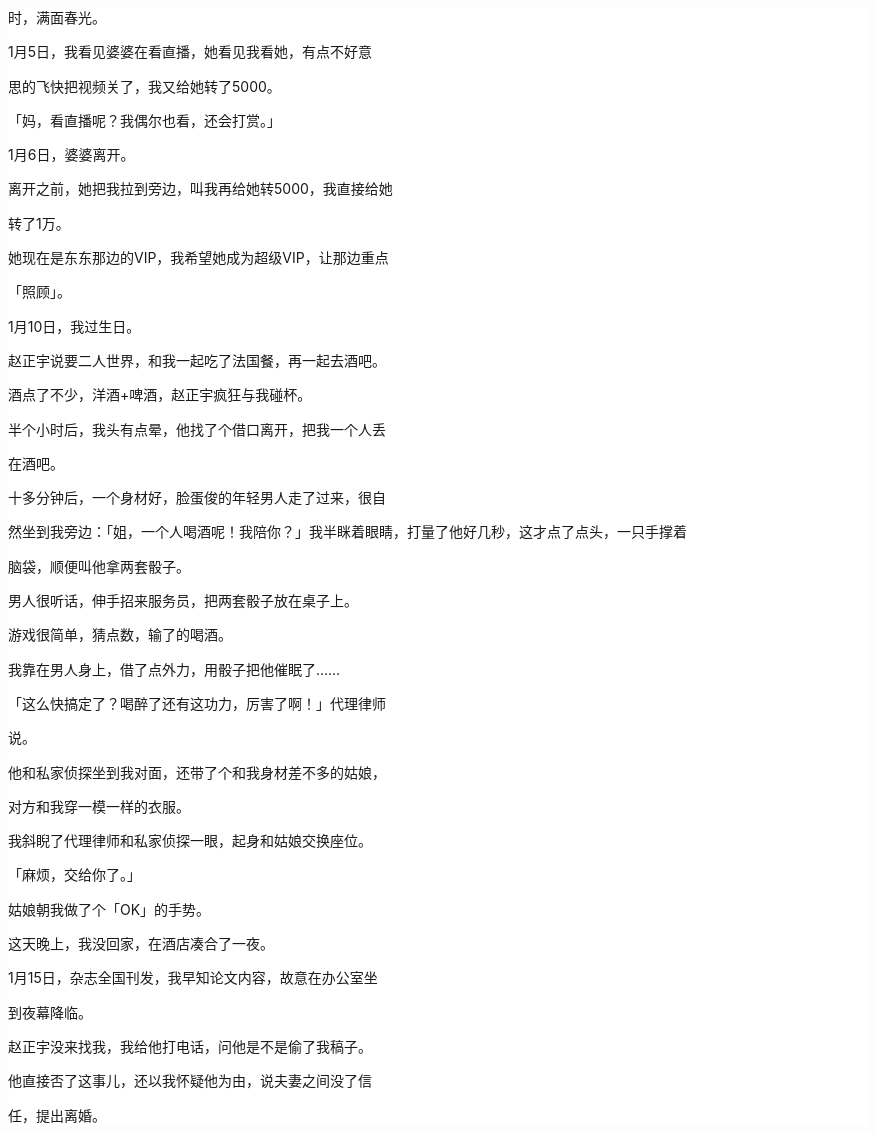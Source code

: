 时，满面春光。

1月5日，我看见婆婆在看直播，她看见我看她，有点不好意

思的飞快把视频关了，我又给她转了5000。

「妈，看直播呢？我偶尔也看，还会打赏。」

1月6日，婆婆离开。

离开之前，她把我拉到旁边，叫我再给她转5000，我直接给她

转了1万。

她现在是东东那边的VIP，我希望她成为超级VIP，让那边重点

「照顾」。

1月10日，我过生日。

赵正宇说要二人世界，和我一起吃了法国餐，再一起去酒吧。

酒点了不少，洋酒+啤酒，赵正宇疯狂与我碰杯。

半个小时后，我头有点晕，他找了个借口离开，把我一个人丢

在酒吧。

十多分钟后，一个身材好，脸蛋俊的年轻男人走了过来，很自

然坐到我旁边：「姐，一个人喝酒呢！我陪你？」我半眯着眼睛，打量了他好几秒，这才点了点头，一只手撑着

脑袋，顺便叫他拿两套骰子。

男人很听话，伸手招来服务员，把两套骰子放在桌子上。

游戏很简单，猜点数，输了的喝酒。

我靠在男人身上，借了点外力，用骰子把他催眠了……

「这么快搞定了？喝醉了还有这功力，厉害了啊！」代理律师

说。

他和私家侦探坐到我对面，还带了个和我身材差不多的姑娘，

对方和我穿一模一样的衣服。

我斜睨了代理律师和私家侦探一眼，起身和姑娘交换座位。

「麻烦，交给你了。」

姑娘朝我做了个「OK」的手势。

这天晚上，我没回家，在酒店凑合了一夜。

1月15日，杂志全国刊发，我早知论文内容，故意在办公室坐

到夜幕降临。

赵正宇没来找我，我给他打电话，问他是不是偷了我稿子。

他直接否了这事儿，还以我怀疑他为由，说夫妻之间没了信

任，提出离婚。
